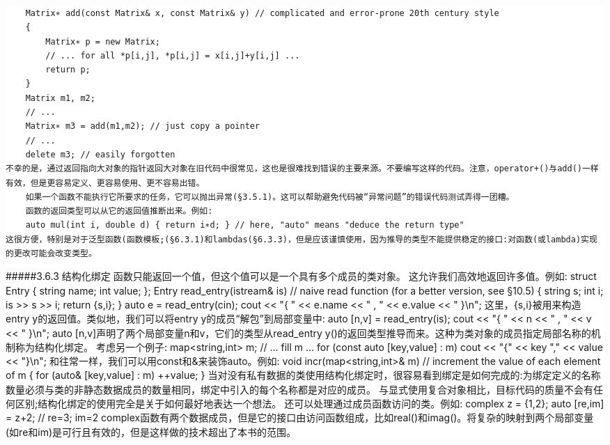     	Matrix∗ add(const Matrix& x, const Matrix& y) // complicated and error-prone 20th century style
        {
            Matrix∗ p = new Matrix;
            // ... for all *p[i,j], *p[i,j] = x[i,j]+y[i,j] ...
            return p;
        }
        Matrix m1, m2;
        // ...
        Matrix∗ m3 = add(m1,m2); // just copy a pointer
        // ...
        delete m3; // easily forgotten
    不幸的是，通过返回指向大对象的指针返回大对象在旧代码中很常见，这也是很难找到错误的主要来源。不要编写这样的代码。注意，operator+()与add()一样有效，但是更容易定义、更容易使用、更不容易出错。
    	如果一个函数不能执行它所要求的任务，它可以抛出异常(§3.5.1)。这可以帮助避免代码被“异常问题”的错误代码测试弄得一团糟。
        函数的返回类型可以从它的返回值推断出来。例如:
        auto mul(int i, double d) { return i∗d; } // here, "auto" means "deduce the return type"
    这很方便，特别是对于泛型函数(函数模板;(§6.3.1)和lambdas(§6.3.3)，但是应该谨慎使用，因为推导的类型不能提供稳定的接口:对函数(或lambda)实现的更改可能会改变类型。

#####3.6.3 结构化绑定
	函数只能返回一个值，但这个值可以是一个具有多个成员的类对象。
	这允许我们高效地返回许多值。例如:
        struct Entry {
            string name;
            int value;
        };
        Entry read_entry(istream& is) // naive read function (for a better version, see §10.5)
        {
            string s;
            int i;
            is >> s >> i;
            return {s,i};
        }
        auto e = read_entry(cin);
		cout << "{ " << e.name << " , " << e.value << " }\n";
    这里，{s,i}被用来构造entry y的返回值。类似地，我们可以将entry y的成员“解包”到局部变量中:
        auto [n,v] = read_entry(is);
        cout << "{ " << n << " , " << v << " }\n";
    auto [n,v]声明了两个局部变量n和v，它们的类型从read_entry y()的返回类型推导而来。这种为类对象的成员指定局部名称的机制称为结构化绑定。
    	考虑另一个例子:
        	map<string,int> m;
            // ... fill m ...
            for (const auto [key,value] : m)
            	cout << "{" << key "," << value << "}\n";
    和往常一样，我们可以用const和&来装饰auto。例如:
        void incr(map<string,int>& m) // increment the value of each element of m
        {
            for (auto& [key,value] : m)
            	++value;
        }
    当对没有私有数据的类使用结构化绑定时，很容易看到绑定是如何完成的:为绑定定义的名称数量必须与类的非静态数据成员的数量相同，绑定中引入的每个名称都是对应的成员。
	与显式使用复合对象相比，目标代码的质量不会有任何区别;结构化绑定的使用完全是关于如何最好地表达一个想法。
    	还可以处理通过成员函数访问的类。例如:
        complex<double> z = {1,2};
		auto [re,im] = z+2; // re=3; im=2
    complex函数有两个数据成员，但是它的接口由访问函数组成，比如real()和imag()。将复杂的映射到两个局部变量(如re和im)是可行且有效的，但是这样做的技术超出了本书的范围。
